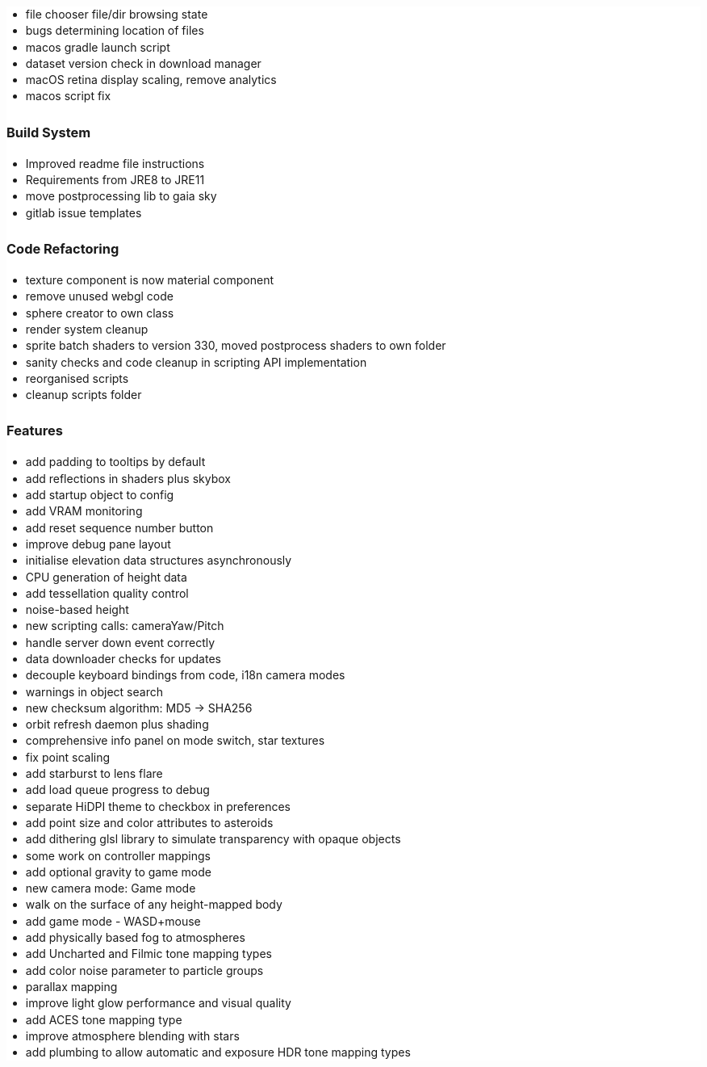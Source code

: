 - file chooser file/dir browsing state 
- bugs determining location of files 
- macos gradle launch script 
- dataset version check in download manager 
- macOS retina display scaling, remove analytics 
- macos script fix 

### Build System

- Improved readme file instructions 
- Requirements from JRE8 to JRE11 
- move postprocessing lib to gaia sky 
- gitlab issue templates 

### Code Refactoring

- texture component is now material component 
- remove unused webgl code 
- sphere creator to own class 
- render system cleanup 
- sprite batch shaders to version 330, moved postprocess shaders to own folder 
- sanity checks and code cleanup in scripting API implementation 
- reorganised scripts 
- cleanup scripts folder 

### Features

- add padding to tooltips by default 
- add reflections in shaders plus skybox 
- add startup object to config 
- add VRAM monitoring 
- add reset sequence number button 
- improve debug pane layout 
- initialise elevation data structures asynchronously 
- CPU generation of height data 
- add tessellation quality control 
- noise-based height 
- new scripting calls: cameraYaw/Pitch 
- handle server down event correctly 
- data downloader checks for updates 
- decouple keyboard bindings from code, i18n camera modes 
- warnings in object search 
- new checksum algorithm: MD5 -> SHA256 
- orbit refresh daemon plus shading 
- comprehensive info panel on mode switch, star textures 
- fix point scaling 
- add starburst to lens flare 
- add load queue progress to debug 
- separate HiDPI theme to checkbox in preferences 
- add point size and color attributes to asteroids 
- add dithering glsl library to simulate transparency with opaque objects 
- some work on controller mappings 
- add optional gravity to game mode 
- new camera mode: Game mode 
- walk on the surface of any height-mapped body 
- add game mode - WASD+mouse 
- add physically based fog to atmospheres 
- add Uncharted and Filmic tone mapping types 
- add color noise parameter to particle groups 
- parallax mapping 
- improve light glow performance and visual quality 
- add ACES tone mapping type 
- improve atmosphere blending with stars 
- add plumbing to allow automatic and exposure HDR tone mapping types 